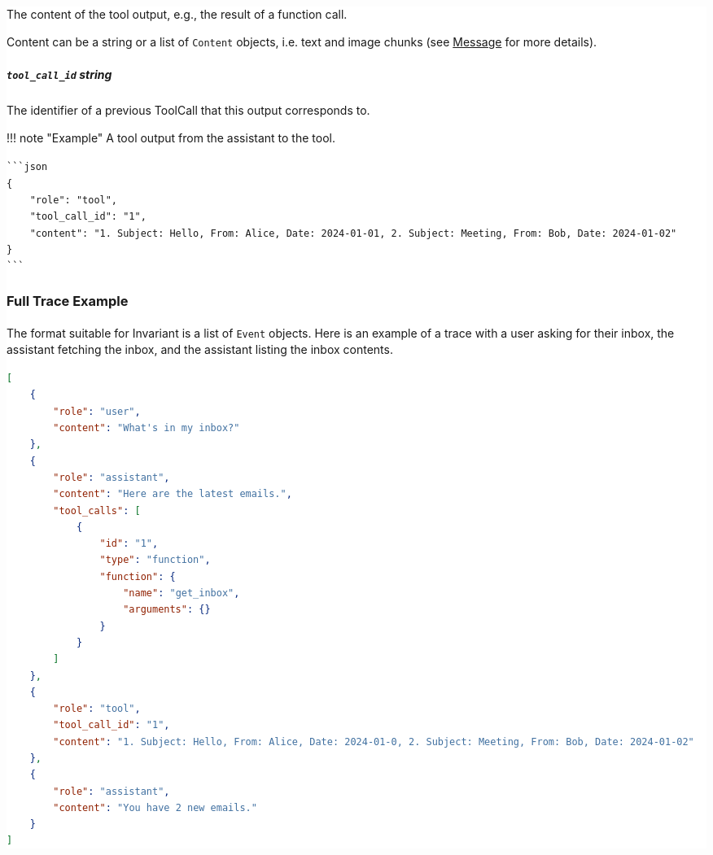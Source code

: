 The content of the tool output, e.g., the result of a function call.

Content can be a string or a list of `Content` objects, i.e. text and image chunks (see [Message](#message) for more details).

##### `tool_call_id` <span class='type'>string</span> <span class='optional'/>

The identifier of a previous ToolCall that this output corresponds to.

!!! note "Example"
    A tool output from the assistant to the tool.
    
    ```json
    {
        "role": "tool",
        "tool_call_id": "1",
        "content": "1. Subject: Hello, From: Alice, Date: 2024-01-01, 2. Subject: Meeting, From: Bob, Date: 2024-01-02"
    }
    ```

### Full Trace Example

The format suitable for Invariant is a list of `Event` objects. Here is an example of a trace with a user asking for their inbox, the assistant fetching the inbox, and the assistant listing the inbox contents.

```json
[
    {
        "role": "user", 
        "content": "What's in my inbox?"
    }, 
    {
        "role": "assistant",
        "content": "Here are the latest emails.", 
        "tool_calls": [
            {
                "id": "1",
                "type": "function",
                "function": {
                    "name": "get_inbox",
                    "arguments": {}
                }
            }
        ]
    },
    {
        "role": "tool",
        "tool_call_id": "1",
        "content": "1. Subject: Hello, From: Alice, Date: 2024-01-0, 2. Subject: Meeting, From: Bob, Date: 2024-01-02"
    },
    {
        "role": "assistant",
        "content": "You have 2 new emails."
    }
]
```